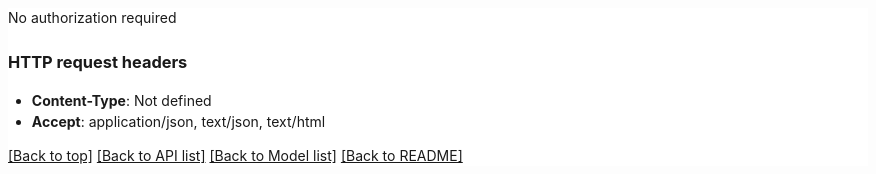 No authorization required

### HTTP request headers

 - **Content-Type**: Not defined
 - **Accept**: application/json, text/json, text/html

[[Back to top]](#) [[Back to API list]](../../README.md#documentation-for-api-endpoints) [[Back to Model list]](../../README.md#documentation-for-models) [[Back to README]](../../README.md)

